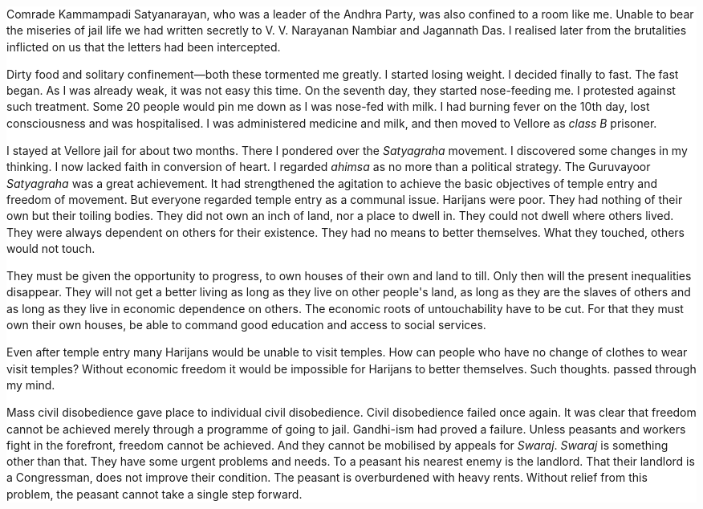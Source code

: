 Comrade Kammampadi Satyanarayan, who was a leader of
the Andhra Party, was also confined to a room like me. Unable
to bear the miseries of jail life we had written secretly to V. V.
Narayanan Nambiar and Jagannath Das. I realised later from
the brutalities inflicted on us that the letters had been intercepted.

Dirty food and solitary confinement—both these tormented me
greatly. I started losing weight. I decided finally to fast. The
fast began. As I was already weak, it was not easy this time. On
the seventh day, they started nose-feeding me. I protested against
such treatment. Some 20 people would pin me down as I was
nose-fed with milk. I had burning fever on the 10th day, lost
consciousness and was hospitalised. I was administered medicine
and milk, and then moved to Vellore as _class B_ prisoner.

I stayed at Vellore jail for about two months. There I pondered
over the _Satyagraha_ movement. I discovered some changes
in my thinking. I now lacked faith in conversion of heart. I
regarded _ahimsa_ as no more than a political strategy. The Guruvayoor
_Satyagraha_ was a great achievement. It had strengthened
the agitation to achieve the basic objectives of temple entry and
freedom of movement. But everyone regarded temple entry as a
communal issue. Harijans were poor. They had nothing of their
own but their toiling bodies. They did not own an inch of land,
nor a place to dwell in. They could not dwell where others lived.
They were always dependent on others for their existence. They
had no means to better themselves. What they touched, others
would not touch.

They must be given the opportunity to progress, to own houses
of their own and land to till. Only then will the present inequalities
disappear. They will not get a better living as long as they live on
other people's land, as long as they are the slaves of others and as
long as they live in economic dependence on others. The economic
roots of untouchability have to be cut. For that they must own
their own houses, be able to command good education and access
to social services.

Even after temple entry many Harijans would be unable to
visit temples. How can people who have no change of clothes to
wear visit temples? Without economic freedom it would be
impossible for Harijans to better themselves. Such thoughts.
passed through my mind.

Mass civil disobedience gave place to individual civil disobedience.
Civil disobedience failed once again. It was clear
that freedom cannot be achieved merely through a programme of
going to jail. Gandhi-ism had proved a failure. Unless peasants
and workers fight in the forefront, freedom cannot be achieved.
And they cannot be mobilised by appeals for _Swaraj_. _Swaraj_ is
something other than that. They have some urgent problems and
needs. To a peasant his nearest enemy is the landlord. That their
landlord is a Congressman, does not improve their condition. The
peasant is overburdened with heavy rents. Without relief from
this problem, the peasant cannot take a single step forward.
